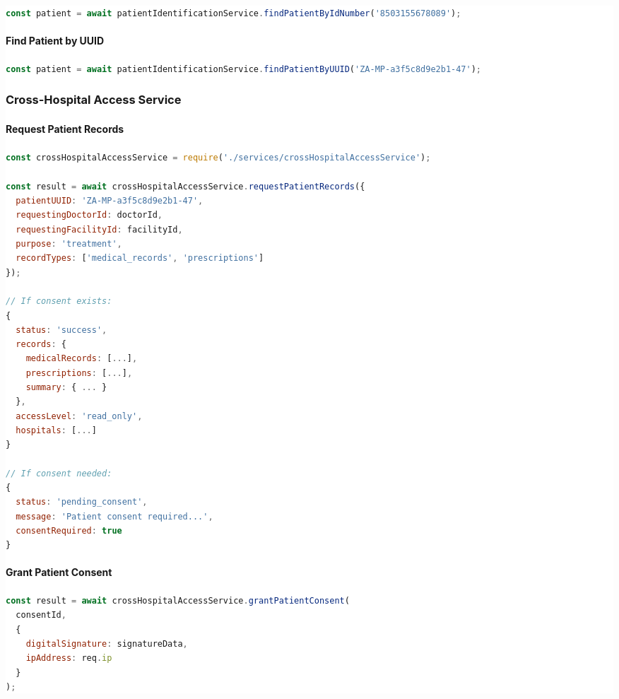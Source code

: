 ```javascript
const patient = await patientIdentificationService.findPatientByIdNumber('8503155678089');
```

#### Find Patient by UUID

```javascript
const patient = await patientIdentificationService.findPatientByUUID('ZA-MP-a3f5c8d9e2b1-47');
```

### Cross-Hospital Access Service

#### Request Patient Records

```javascript
const crossHospitalAccessService = require('./services/crossHospitalAccessService');

const result = await crossHospitalAccessService.requestPatientRecords({
  patientUUID: 'ZA-MP-a3f5c8d9e2b1-47',
  requestingDoctorId: doctorId,
  requestingFacilityId: facilityId,
  purpose: 'treatment',
  recordTypes: ['medical_records', 'prescriptions']
});

// If consent exists:
{
  status: 'success',
  records: {
    medicalRecords: [...],
    prescriptions: [...],
    summary: { ... }
  },
  accessLevel: 'read_only',
  hospitals: [...]
}

// If consent needed:
{
  status: 'pending_consent',
  message: 'Patient consent required...',
  consentRequired: true
}
```

#### Grant Patient Consent

```javascript
const result = await crossHospitalAccessService.grantPatientConsent(
  consentId,
  {
    digitalSignature: signatureData,
    ipAddress: req.ip
  }
);
```
